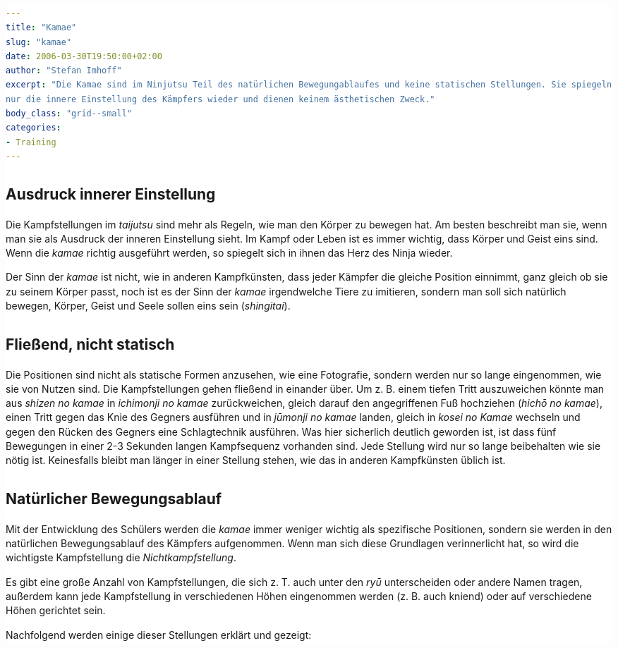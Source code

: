 ```yaml
---
title: "Kamae"
slug: "kamae"
date: 2006-03-30T19:50:00+02:00
author: "Stefan Imhoff"
excerpt: "Die Kamae sind im Ninjutsu Teil des natürlichen Bewegungablaufes und keine statischen Stellungen. Sie spiegeln nur die innere Einstellung des Kämpfers wieder und dienen keinem ästhetischen Zweck."
body_class: "grid--small"
categories:
- Training
---
```


## Ausdruck innerer Einstellung

Die Kampfstellungen im *taijutsu* sind mehr als Regeln, wie man den Körper zu bewegen hat. Am besten beschreibt man sie, wenn man sie als Ausdruck der inneren Einstellung sieht. Im Kampf oder Leben ist es immer wichtig, dass Körper und Geist eins sind. Wenn die *kamae* richtig ausgeführt werden, so spiegelt sich in ihnen das Herz des Ninja wieder.

Der Sinn der *kamae* ist nicht, wie in anderen Kampfkünsten, dass jeder Kämpfer die gleiche Position einnimmt, ganz gleich ob sie zu seinem Körper passt, noch ist es der Sinn der *kamae* irgendwelche Tiere zu imitieren, sondern man soll sich natürlich bewegen, Körper, Geist und Seele sollen eins sein (*shingitai*).


## Fließend, nicht statisch

Die Positionen sind nicht als statische Formen anzusehen, wie eine Fotografie, sondern werden nur so lange eingenommen, wie sie von Nutzen sind. Die Kampfstellungen gehen fließend in einander über. Um z. B. einem tiefen Tritt auszuweichen könnte man aus *shizen no kamae* in *ichimonji no kamae* zurückweichen, gleich darauf den angegriffenen Fuß hochziehen (*hichō no kamae*), einen Tritt gegen das Knie des Gegners ausführen und in *jūmonji no kamae* landen, gleich in *kosei no Kamae* wechseln und gegen den Rücken des Gegners eine Schlagtechnik ausführen. Was hier sicherlich deutlich geworden ist, ist dass fünf Bewegungen in einer 2-3 Sekunden langen Kampfsequenz vorhanden sind. Jede Stellung wird nur so lange beibehalten wie sie nötig ist. Keinesfalls bleibt man länger in einer Stellung stehen, wie das in anderen Kampfkünsten üblich ist.


## Natürlicher Bewegungsablauf

Mit der Entwicklung des Schülers werden die *kamae* immer weniger wichtig als spezifische Positionen, sondern sie werden in den natürlichen Bewegungsablauf des Kämpfers aufgenommen. Wenn man sich diese Grundlagen verinnerlicht hat, so wird die wichtigste Kampfstellung die *Nichtkampfstellung*.

Es gibt eine große Anzahl von Kampfstellungen, die sich z. T. auch unter den *ryū* unterscheiden oder andere Namen tragen, außerdem kann jede Kampfstellung in verschiedenen Höhen eingenommen werden (z. B. auch kniend) oder auf verschiedene Höhen gerichtet sein.

Nachfolgend werden einige dieser Stellungen erklärt und gezeigt:
